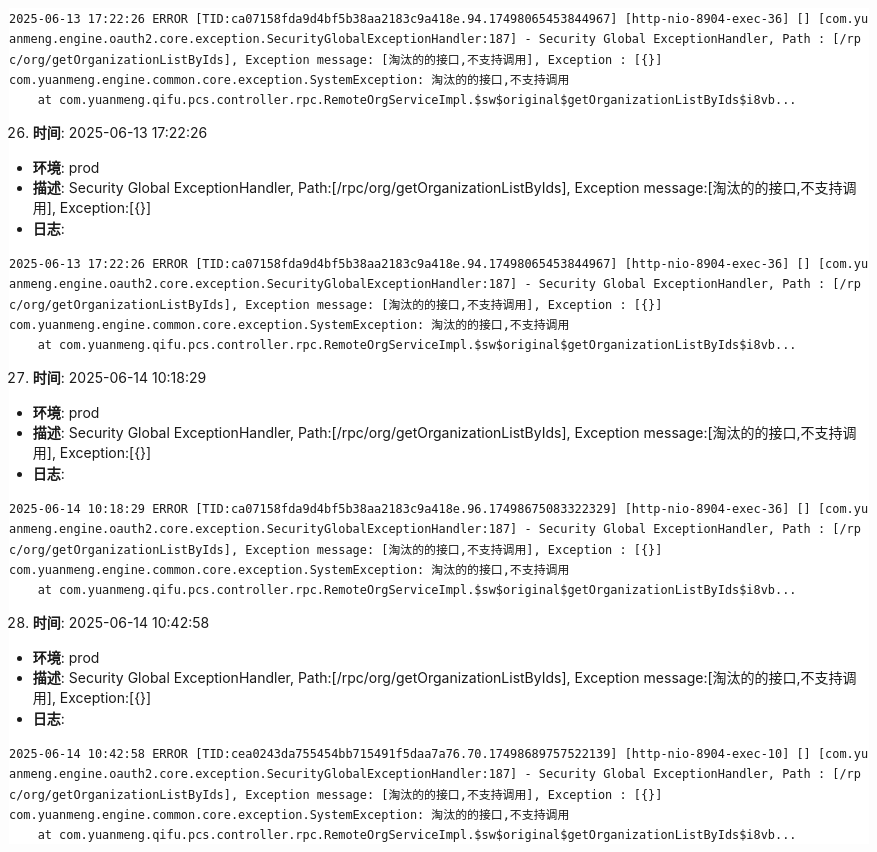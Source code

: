 ```
​​2025-06-13 17:22:26 ERROR [TID:ca07158fda9d4bf5b38aa2183c9a418e.94.17498065453844967] [http-nio-8904-exec-36] [] [com.yuanmeng.engine.oauth2.core.exception.SecurityGlobalExceptionHandler:187] - Security Global ExceptionHandler, Path : [/rpc/org/getOrganizationListByIds], Exception message: [淘汰的的接口,不支持调用], Exception : [{}]  
com.yuanmeng.engine.common.core.exception.SystemException: 淘汰的的接口,不支持调用  
    at com.yuanmeng.qifu.pcs.controller.rpc.RemoteOrgServiceImpl.$sw$original$getOrganizationListByIds$i8vb...
```

26. **时间**: 2025-06-13 17:22:26

- **环境**: prod
- **描述**: Security Global ExceptionHandler, Path:[/rpc/org/getOrganizationListByIds], Exception
  message:[淘汰的的接口,不支持调用], Exception:[{}]
- **日志**:

```
​​2025-06-13 17:22:26 ERROR [TID:ca07158fda9d4bf5b38aa2183c9a418e.94.17498065453844967] [http-nio-8904-exec-36] [] [com.yuanmeng.engine.oauth2.core.exception.SecurityGlobalExceptionHandler:187] - Security Global ExceptionHandler, Path : [/rpc/org/getOrganizationListByIds], Exception message: [淘汰的的接口,不支持调用], Exception : [{}]  
com.yuanmeng.engine.common.core.exception.SystemException: 淘汰的的接口,不支持调用  
    at com.yuanmeng.qifu.pcs.controller.rpc.RemoteOrgServiceImpl.$sw$original$getOrganizationListByIds$i8vb...
```

27. **时间**: 2025-06-14 10:18:29

- **环境**: prod
- **描述**: Security Global ExceptionHandler, Path:[/rpc/org/getOrganizationListByIds], Exception
  message:[淘汰的的接口,不支持调用], Exception:[{}]
- **日志**:

```
​​2025-06-14 10:18:29 ERROR [TID:ca07158fda9d4bf5b38aa2183c9a418e.96.17498675083322329] [http-nio-8904-exec-36] [] [com.yuanmeng.engine.oauth2.core.exception.SecurityGlobalExceptionHandler:187] - Security Global ExceptionHandler, Path : [/rpc/org/getOrganizationListByIds], Exception message: [淘汰的的接口,不支持调用], Exception : [{}]  
com.yuanmeng.engine.common.core.exception.SystemException: 淘汰的的接口,不支持调用  
    at com.yuanmeng.qifu.pcs.controller.rpc.RemoteOrgServiceImpl.$sw$original$getOrganizationListByIds$i8vb...
```

28. **时间**: 2025-06-14 10:42:58

- **环境**: prod
- **描述**: Security Global ExceptionHandler, Path:[/rpc/org/getOrganizationListByIds], Exception
  message:[淘汰的的接口,不支持调用], Exception:[{}]
- **日志**:

```
​​2025-06-14 10:42:58 ERROR [TID:cea0243da755454bb715491f5daa7a76.70.17498689757522139] [http-nio-8904-exec-10] [] [com.yuanmeng.engine.oauth2.core.exception.SecurityGlobalExceptionHandler:187] - Security Global ExceptionHandler, Path : [/rpc/org/getOrganizationListByIds], Exception message: [淘汰的的接口,不支持调用], Exception : [{}]  
com.yuanmeng.engine.common.core.exception.SystemException: 淘汰的的接口,不支持调用  
    at com.yuanmeng.qifu.pcs.controller.rpc.RemoteOrgServiceImpl.$sw$original$getOrganizationListByIds$i8vb...
```
